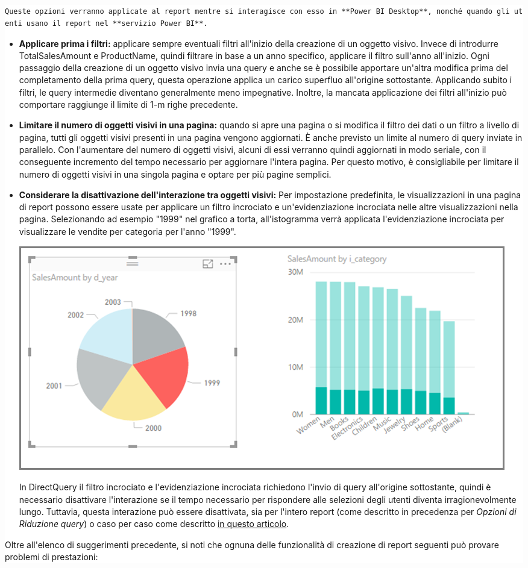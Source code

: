     Queste opzioni verranno applicate al report mentre si interagisce con esso in **Power BI Desktop**, nonché quando gli utenti usano il report nel **servizio Power BI**.

* **Applicare prima i filtri:** applicare sempre eventuali filtri all'inizio della creazione di un oggetto visivo. Invece di introdurre TotalSalesAmount e ProductName, quindi filtrare in base a un anno specifico, applicare il filtro sull'anno all'inizio. Ogni passaggio della creazione di un oggetto visivo invia una query e anche se è possibile apportare un'altra modifica prima del completamento della prima query, questa operazione applica un carico superfluo all'origine sottostante. Applicando subito i filtri, le query intermedie diventano generalmente meno impegnative. Inoltre, la mancata applicazione dei filtri all'inizio può comportare raggiunge il limite di 1-m righe precedente.
* **Limitare il numero di oggetti visivi in una pagina:** quando si apre una pagina o si modifica il filtro dei dati o un filtro a livello di pagina, tutti gli oggetti visivi presenti in una pagina vengono aggiornati. È anche previsto un limite al numero di query inviate in parallelo. Con l'aumentare del numero di oggetti visivi, alcuni di essi verranno quindi aggiornati in modo seriale, con il conseguente incremento del tempo necessario per aggiornare l'intera pagina. Per questo motivo, è consigliabile per limitare il numero di oggetti visivi in una singola pagina e optare per più pagine semplici.
* **Considerare la disattivazione dell'interazione tra oggetti visivi:** Per impostazione predefinita, le visualizzazioni in una pagina di report possono essere usate per applicare un filtro incrociato e un'evidenziazione incrociata nelle altre visualizzazioni nella pagina. Selezionando ad esempio "1999" nel grafico a torta, all'istogramma verrà applicata l'evidenziazione incrociata per visualizzare le vendite per categoria per l'anno "1999".                                                                  
  
  ![](media/desktop-directquery-about/directquery-about_04.png)
  
  In DirectQuery il filtro incrociato e l'evidenziazione incrociata richiedono l'invio di query all'origine sottostante, quindi è necessario disattivare l'interazione se il tempo necessario per rispondere alle selezioni degli utenti diventa irragionevolmente lungo. Tuttavia, questa interazione può essere disattivata, sia per l'intero report (come descritto in precedenza per *Opzioni di Riduzione query*) o caso per caso come descritto [in questo articolo](consumer/end-user-interactions.md).

Oltre all'elenco di suggerimenti precedente, si noti che ognuna delle funzionalità di creazione di report seguenti può provare problemi di prestazioni:
